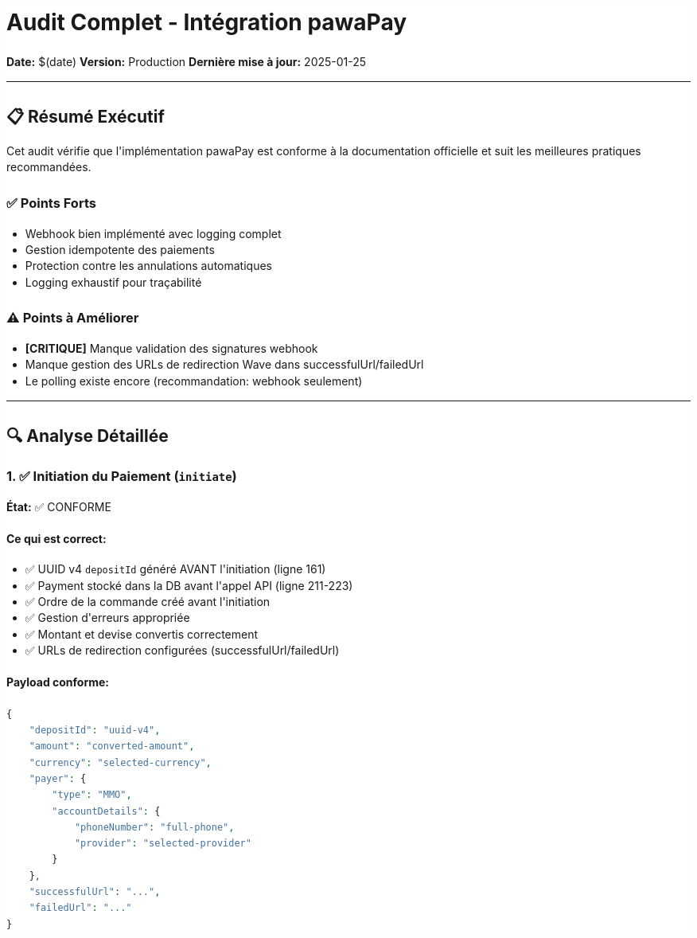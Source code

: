 # Audit Complet - Intégration pawaPay

**Date:** $(date)
**Version:** Production
**Dernière mise à jour:** 2025-01-25

---

## 📋 Résumé Exécutif

Cet audit vérifie que l'implémentation pawaPay est conforme à la documentation officielle et suit les meilleures pratiques recommandées.

### ✅ Points Forts
- Webhook bien implémenté avec logging complet
- Gestion idempotente des paiements
- Protection contre les annulations automatiques
- Logging exhaustif pour traçabilité

### ⚠️ Points à Améliorer
- **[CRITIQUE]** Manque validation des signatures webhook
- Manque gestion des URLs de redirection Wave dans successfulUrl/failedUrl
- Le polling existe encore (recommandation: webhook seulement)

---

## 🔍 Analyse Détaillée

### 1. ✅ Initiation du Paiement (`initiate`)

**État:** ✅ CONFORME

#### Ce qui est correct:
- ✅ UUID v4 `depositId` généré AVANT l'initiation (ligne 161)
- ✅ Payment stocké dans la DB avant l'appel API (ligne 211-223)
- ✅ Ordre de la commande créé avant l'initiation
- ✅ Gestion d'erreurs appropriée
- ✅ Montant et devise convertis correctement
- ✅ URLs de redirection configurées (successfulUrl/failedUrl)

#### Payload conforme:
```php
{
    "depositId": "uuid-v4",
    "amount": "converted-amount",
    "currency": "selected-currency",
    "payer": {
        "type": "MMO",
        "accountDetails": {
            "phoneNumber": "full-phone",
            "provider": "selected-provider"
        }
    },
    "successfulUrl": "...",
    "failedUrl": "..."
}
```
